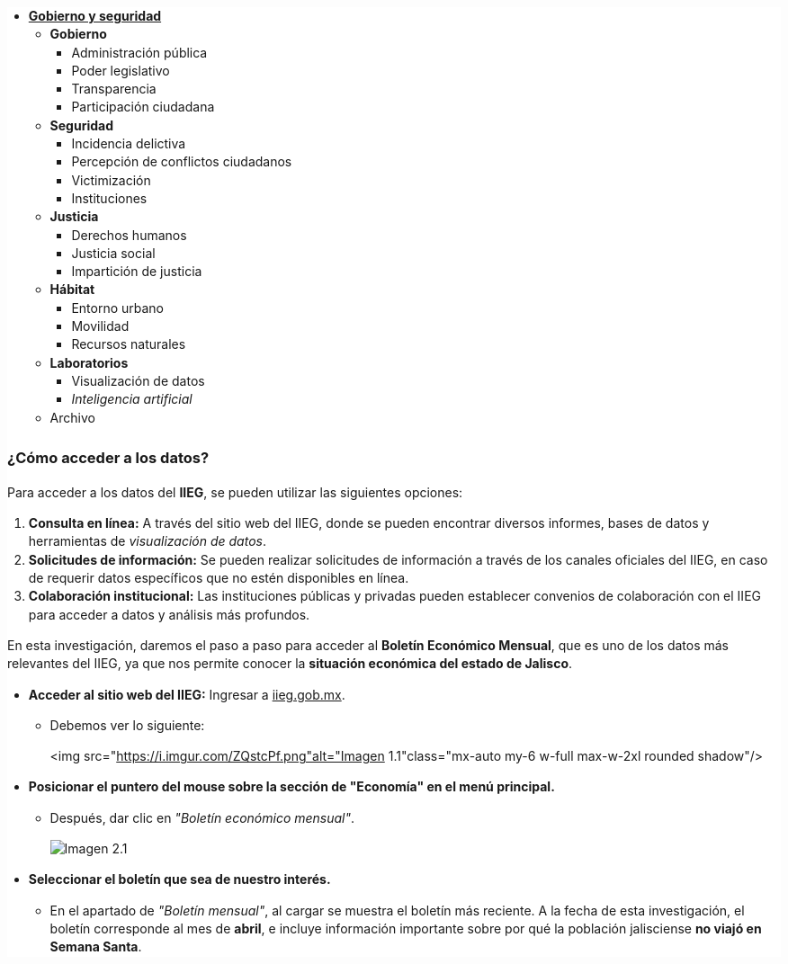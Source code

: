 - [**Gobierno y seguridad**](https://iieg.gob.mx/ns/?page_id=20752)
  - **Gobierno**
    - Administración pública
    - Poder legislativo
    - Transparencia
    - Participación ciudadana
  - **Seguridad**
    - Incidencia delictiva
    - Percepción de conflictos ciudadanos
    - Victimización
    - Instituciones
  - **Justicia**
    - Derechos humanos
    - Justicia social
    - Impartición de justicia
  - **Hábitat**
    - Entorno urbano
    - Movilidad
    - Recursos naturales
  - **Laboratorios**
    - Visualización de datos
    - _Inteligencia artificial_
  - Archivo

### **¿Cómo acceder a los datos?**

Para acceder a los datos del **IIEG**, se pueden utilizar las siguientes opciones:

1. **Consulta en línea:** A través del sitio web del IIEG, donde se pueden encontrar diversos informes, bases de datos y herramientas de _visualización de datos_.
2. **Solicitudes de información:** Se pueden realizar solicitudes de información a través de los canales oficiales del IIEG, en caso de requerir datos específicos que no estén disponibles en línea.
3. **Colaboración institucional:** Las instituciones públicas y privadas pueden establecer convenios de colaboración con el IIEG para acceder a datos y análisis más profundos.

En esta investigación, daremos el paso a paso para acceder al **Boletín Económico Mensual**, que es uno de los datos más relevantes del IIEG, ya que nos permite conocer la **situación económica del estado de Jalisco**.

- **Acceder al sitio web del IIEG:** Ingresar a [iieg.gob.mx](https://iieg.gob.mx/).

  - Debemos ver lo siguiente:

    <img src="https://i.imgur.com/ZQstcPf.png"alt="Imagen 1.1"class="mx-auto my-6 w-full max-w-2xl rounded shadow"/>

- **Posicionar el puntero del mouse sobre la sección de "Economía" en el menú principal.**

  - Después, dar clic en _"Boletín económico mensual"_.

    <img src="https://imgur.com/KfmnhRh.png" alt="Imagen 2.1" class="mx-auto my-6 w-full max-w-2xl rounded shadow"/>

- **Seleccionar el boletín que sea de nuestro interés.**

  - En el apartado de _"Boletín mensual"_, al cargar se muestra el boletín más reciente. A la fecha de esta investigación, el boletín corresponde al mes de **abril**, e incluye información importante sobre por qué la población jalisciense **no viajó en Semana Santa**.
